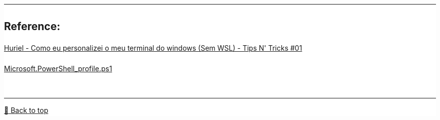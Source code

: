 <hr>

## Reference:

[Huriel - Como eu personalizei o meu terminal do windows (Sem WSL) - Tips N' Tricks #01](https://youtu.be/lslaAhjNWeM) <br> <br>
[Microsoft.PowerShell_profile.ps1](https://gist.github.com/huri3l/34aef991c586f7cea6dca834735a16c6)


[contributors-shield]: https://img.shields.io/github/contributors/SilasRodrigues19/dotfiles.svg?style=for-the-badge
[contributors-url]: https://github.com/SilasRodrigues19/dotfiles/graphs/contributors
[forks-shield]: https://img.shields.io/github/forks/SilasRodrigues19/dotfiles.svg?style=for-the-badge
[forks-url]: https://github.com/SilasRodrigues19/dotfiles/network/members
[stars-shield]: https://img.shields.io/github/stars/SilasRodrigues19/dotfiles.svg?style=for-the-badge
[stars-url]: https://github.com/SilasRodrigues19/dotfiles/stargazers
[issues-shield]: https://img.shields.io/github/issues/SilasRodrigues19/dotfiles.svg?style=for-the-badge
[issues-url]: https://github.com/SilasRodrigues19/dotfiles/issues
[license-shield]: https://img.shields.io/github/license/SilasRodrigues19/dotfiles.svg?style=for-the-badge
[license-url]: https://github.com/SilasRodrigues19/dotfiles/blob/master/LICENSE
[license-url]: https://github.com/SilasRodrigues19/dotfiles/blob/master/LICENSE.txt

<br><hr>
[🔼 Back to top](#Terminal-Config)